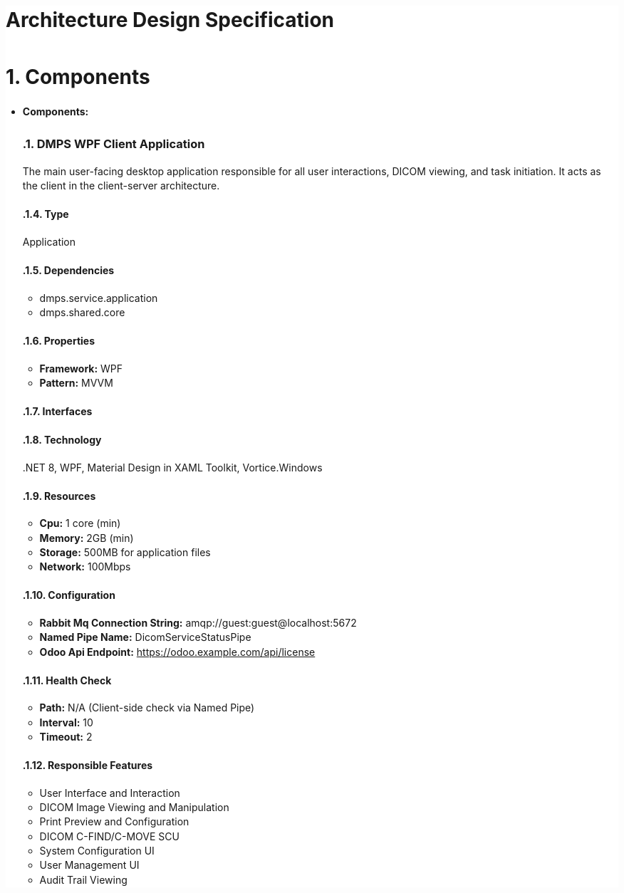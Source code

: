 # Architecture Design Specification

# 1. Components

- **Components:**
  
  ### .1. DMPS WPF Client Application
  The main user-facing desktop application responsible for all user interactions, DICOM viewing, and task initiation. It acts as the client in the client-server architecture.

  #### .1.4. Type
  Application

  #### .1.5. Dependencies
  
  - dmps.service.application
  - dmps.shared.core
  
  #### .1.6. Properties
  
  - **Framework:** WPF
  - **Pattern:** MVVM
  
  #### .1.7. Interfaces
  
  
  #### .1.8. Technology
  .NET 8, WPF, Material Design in XAML Toolkit, Vortice.Windows

  #### .1.9. Resources
  
  - **Cpu:** 1 core (min)
  - **Memory:** 2GB (min)
  - **Storage:** 500MB for application files
  - **Network:** 100Mbps
  
  #### .1.10. Configuration
  
  - **Rabbit Mq Connection String:** amqp://guest:guest@localhost:5672
  - **Named Pipe Name:** DicomServiceStatusPipe
  - **Odoo Api Endpoint:** https://odoo.example.com/api/license
  
  #### .1.11. Health Check
  
  - **Path:** N/A (Client-side check via Named Pipe)
  - **Interval:** 10
  - **Timeout:** 2
  
  #### .1.12. Responsible Features
  
  - User Interface and Interaction
  - DICOM Image Viewing and Manipulation
  - Print Preview and Configuration
  - DICOM C-FIND/C-MOVE SCU
  - System Configuration UI
  - User Management UI
  - Audit Trail Viewing
  